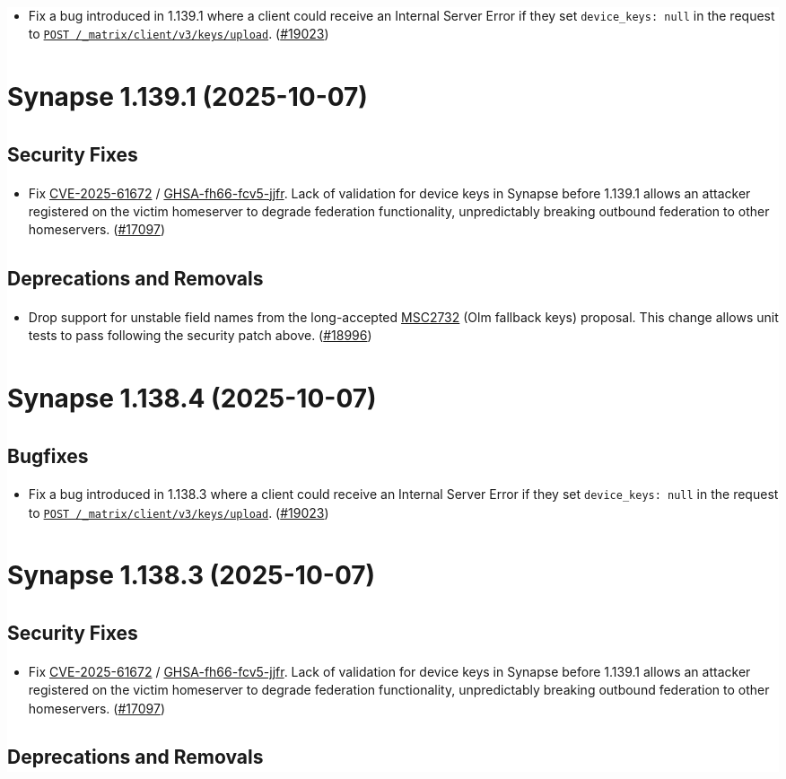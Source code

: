 - Fix a bug introduced in 1.139.1 where a client could receive an Internal Server Error if they set `device_keys: null` in the request to [`POST /_matrix/client/v3/keys/upload`](https://spec.matrix.org/v1.16/client-server-api/#post_matrixclientv3keysupload). ([\#19023](https://github.com/element-hq/synapse/issues/19023))




# Synapse 1.139.1 (2025-10-07)

## Security Fixes

- Fix [CVE-2025-61672](https://www.cve.org/CVERecord?id=CVE-2025-61672) / [GHSA-fh66-fcv5-jjfr](https://github.com/element-hq/synapse/security/advisories/GHSA-fh66-fcv5-jjfr). Lack of validation for device keys in Synapse before 1.139.1 allows an attacker registered on the victim homeserver to degrade federation functionality, unpredictably breaking outbound federation to other homeservers. ([\#17097](https://github.com/element-hq/synapse/issues/17097))

## Deprecations and Removals

- Drop support for unstable field names from the long-accepted [MSC2732](https://github.com/matrix-org/matrix-spec-proposals/pull/2732) (Olm fallback keys) proposal. This change allows unit tests to pass following the security patch above. ([\#18996](https://github.com/element-hq/synapse/issues/18996))



# Synapse 1.138.4 (2025-10-07)

## Bugfixes

- Fix a bug introduced in 1.138.3 where a client could receive an Internal Server Error if they set `device_keys: null` in the request to [`POST /_matrix/client/v3/keys/upload`](https://spec.matrix.org/v1.16/client-server-api/#post_matrixclientv3keysupload). ([\#19023](https://github.com/element-hq/synapse/issues/19023))




# Synapse 1.138.3 (2025-10-07)

## Security Fixes

- Fix [CVE-2025-61672](https://www.cve.org/CVERecord?id=CVE-2025-61672) / [GHSA-fh66-fcv5-jjfr](https://github.com/element-hq/synapse/security/advisories/GHSA-fh66-fcv5-jjfr). Lack of validation for device keys in Synapse before 1.139.1 allows an attacker registered on the victim homeserver to degrade federation functionality, unpredictably breaking outbound federation to other homeservers. ([\#17097](https://github.com/element-hq/synapse/issues/17097))

## Deprecations and Removals
